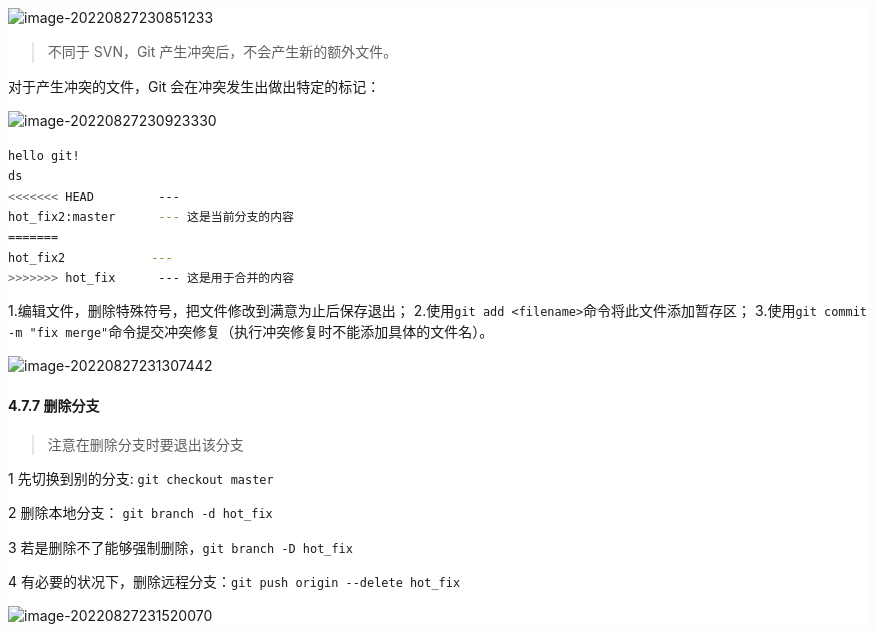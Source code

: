 ![image-20220827230851233](https://i0.hdslb.com/bfs/album/73ac28ab2799c927d428284cc86bdeeeb4485680.png)

> 不同于 SVN，Git 产生冲突后，不会产生新的额外文件。

对于产生冲突的文件，Git 会在冲突发生出做出特定的标记：

![image-20220827230923330](https://i0.hdslb.com/bfs/album/8a83d36cf3ee64df942e7cfd1624e774af1f2115.png)

```bash
hello git!
ds
<<<<<<< HEAD         ---
hot_fix2:master		 --- 这是当前分支的内容
=======
hot_fix2			---
>>>>>>> hot_fix		 --- 这是用于合并的内容

```

1.编辑文件，删除特殊符号，把文件修改到满意为止后保存退出； 2.使用`git add <filename>`命令将此文件添加暂存区； 3.使用`git commit -m "fix merge"`命令提交冲突修复（执行冲突修复时不能添加具体的文件名）。

![image-20220827231307442](https://i0.hdslb.com/bfs/album/d53724f88cac3efb6f669a278540e98fc191df0f.png)

#### 4.7.7 删除分支

> 注意在删除分支时要退出该分支

1 先切换到别的分支: `git checkout master`

2 删除本地分支： `git branch -d hot_fix`

3 若是删除不了能够强制删除，`git branch -D hot_fix`

4 有必要的状况下，删除远程分支：`git push origin --delete hot_fix`

![image-20220827231520070](https://i0.hdslb.com/bfs/album/64454ac06bf17bfec81ebdcbe597e4906eec5020.png)

